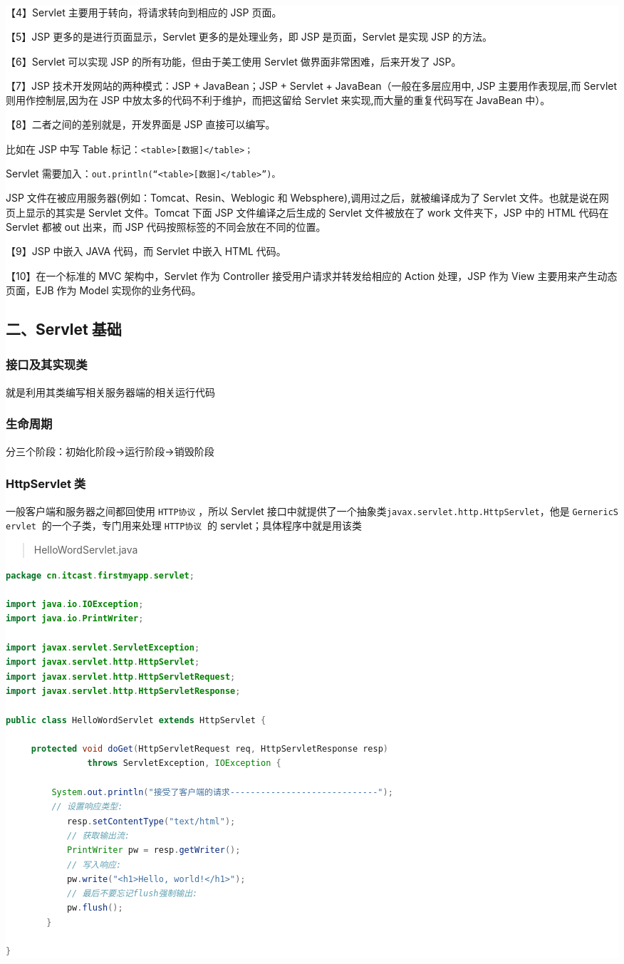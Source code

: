【4】Servlet 主要用于转向，将请求转向到相应的 JSP 页面。

【5】JSP 更多的是进行页面显示，Servlet 更多的是处理业务，即 JSP 是页面，Servlet 是实现 JSP 的方法。

【6】Servlet 可以实现 JSP 的所有功能，但由于美工使用 Servlet 做界面非常困难，后来开发了 JSP。

【7】JSP 技术开发网站的两种模式：JSP + JavaBean；JSP + Servlet + JavaBean（一般在多层应用中, JSP 主要用作表现层,而 Servlet 则用作控制层,因为在 JSP 中放太多的代码不利于维护，而把这留给 Servlet 来实现,而大量的重复代码写在 JavaBean 中）。

【8】二者之间的差别就是，开发界面是 JSP 直接可以编写。

比如在 JSP 中写 Table 标记：`<table>[数据]</table>；`

Servlet 需要加入：`out.println(“<table>[数据]</table>”)。`

JSP 文件在被应用服务器(例如：Tomcat、Resin、Weblogic 和 Websphere),调用过之后，就被编译成为了 Servlet 文件。也就是说在网页上显示的其实是 Servlet 文件。Tomcat 下面 JSP 文件编译之后生成的 Servlet 文件被放在了 work 文件夹下，JSP 中的 HTML 代码在 Servlet 都被 out 出来，而 JSP 代码按照标签的不同会放在不同的位置。

【9】JSP 中嵌入 JAVA 代码，而 Servlet 中嵌入 HTML 代码。

【10】在一个标准的 MVC 架构中，Servlet 作为 Controller 接受用户请求并转发给相应的 Action 处理，JSP 作为 View 主要用来产生动态页面，EJB 作为 Model 实现你的业务代码。

## 二、Servlet 基础

### 接口及其实现类

就是利用其类编写相关服务器端的相关运行代码

### 生命周期

分三个阶段：初始化阶段->运行阶段->销毁阶段

### HttpServlet 类

一般客户端和服务器之间都回使用 `HTTP协议` ，所以 Servlet 接口中就提供了一个抽象类`javax.servlet.http.HttpServlet`，他是 `GernericServlet`  的一个子类，专门用来处理 `HTTP协议`  的 servlet；具体程序中就是用该类

> HelloWordServlet.java

```java
package cn.itcast.firstmyapp.servlet;

import java.io.IOException;
import java.io.PrintWriter;

import javax.servlet.ServletException;
import javax.servlet.http.HttpServlet;
import javax.servlet.http.HttpServletRequest;
import javax.servlet.http.HttpServletResponse;

public class HelloWordServlet extends HttpServlet {

	 protected void doGet(HttpServletRequest req, HttpServletResponse resp)
	            throws ServletException, IOException {

		 System.out.println("接受了客户端的请求-----------------------------");
		 // 设置响应类型:
	        resp.setContentType("text/html");
	        // 获取输出流:
	        PrintWriter pw = resp.getWriter();
	        // 写入响应:
	        pw.write("<h1>Hello, world!</h1>");
	        // 最后不要忘记flush强制输出:
	        pw.flush();
	    }

}
```